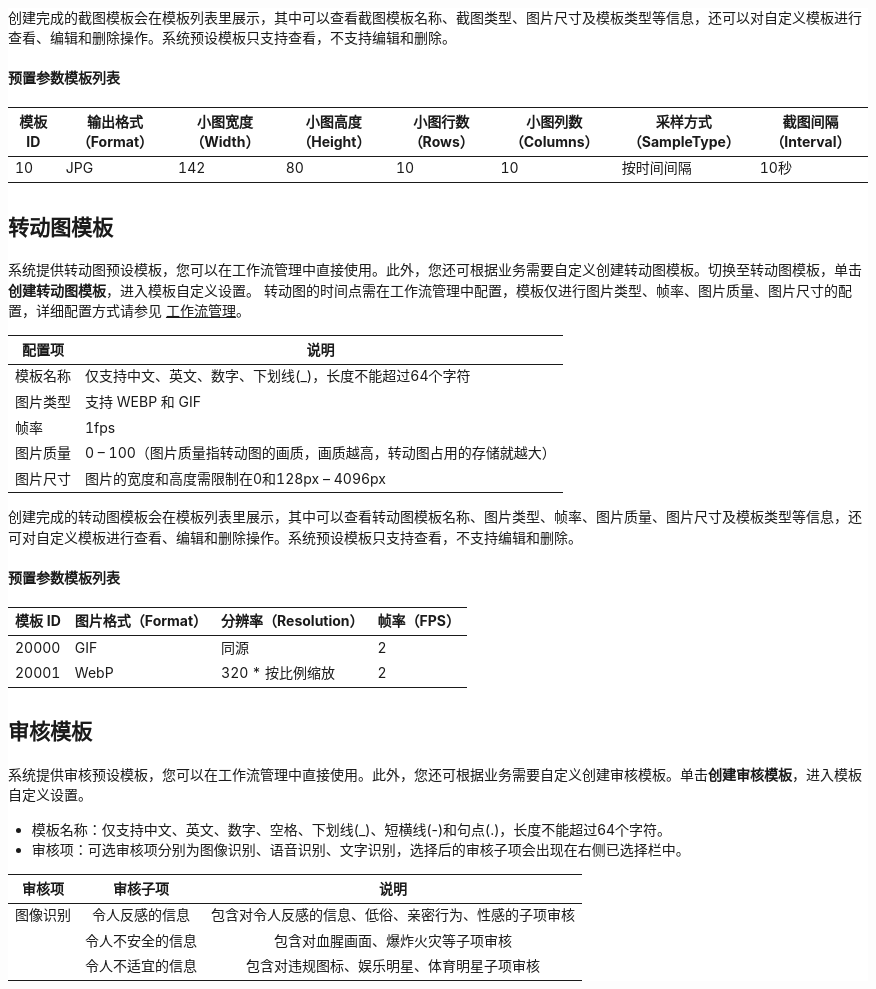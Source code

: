 创建完成的截图模板会在模板列表里展示，其中可以查看截图模板名称、截图类型、图片尺寸及模板类型等信息，还可以对自定义模板进行查看、编辑和删除操作。系统预设模板只支持查看，不支持编辑和删除。

#### 预置参数模板列表

| 模板 ID | 输出格式（Format） | 小图宽度（Width） | 小图高度（Height） | 小图行数（Rows） | 小图列数（Columns） | 采样方式（SampleType） | 截图间隔（Interval） |
| ------- | ------------------ | ----------------- | ------------------ | ---------------- | ------------------- | ---------------------- | -------------------- |
| 10      | JPG                | 142               | 80                 | 10               | 10                  | 按时间间隔             | 10秒                 |


 

## 转动图模板
系统提供转动图预设模板，您可以在工作流管理中直接使用。此外，您还可根据业务需要自定义创建转动图模板。切换至转动图模板，单击**创建转动图模板**，进入模板自定义设置。
转动图的时间点需在工作流管理中配置，模板仅进行图片类型、帧率、图片质量、图片尺寸的配置，详细配置方式请参见 [工作流管理](https://cloud.tencent.com/document/product/862/36406)。
 
|  配置项| 说明 |
| --- | ----|
| 模板名称  | 仅支持中文、英文、数字、下划线(_)，长度不能超过64个字符  | 
| 图片类型  | 支持 WEBP 和 GIF  | 
| 帧率  | 1fps | 30fps  | 
| 图片质量  | 0 – 100（图片质量指转动图的画质，画质越高，转动图占用的存储就越大）  | 
| 图片尺寸  | 图片的宽度和高度需限制在0和128px – 4096px  | 

创建完成的转动图模板会在模板列表里展示，其中可以查看转动图模板名称、图片类型、帧率、图片质量、图片尺寸及模板类型等信息，还可对自定义模板进行查看、编辑和删除操作。系统预设模板只支持查看，不支持编辑和删除。

#### 预置参数模板列表

| 模板 ID | 图片格式（Format） | 分辨率（Resolution） | 帧率（FPS） |
| ------- | ------------------ | -------------------- | ----------- |
| 20000   | GIF                | 同源                 | 2           |
| 20001   | WebP               | 320 * 按比例缩放                 | 2           |

## 审核模板

系统提供审核预设模板，您可以在工作流管理中直接使用。此外，您还可根据业务需要自定义创建审核模板。单击**创建审核模板**，进入模板自定义设置。

- 模板名称：仅支持中文、英文、数字、空格、下划线(\_)、短横线(-)和句点(.)，长度不能超过64个字符。
- 审核项：可选审核项分别为图像识别、语音识别、文字识别，选择后的审核子项会出现在右侧已选择栏中。
<table border=0 cellpadding="0" cellspacing="0">
<thead>
<tr>
<th >审核项</th>
<th align="center" nowrap="nowrap">审核子项</th>
<th align="center">说明</th>
</tr>
</thead>
<tbody>
<tr>
<td rowspan = 3 nowrap="nowrap">图像识别</td>
<td align="center">令人反感的信息</td>
<td align="center">包含对令人反感的信息、低俗、亲密行为、性感的子项审核</td>
</tr>
<tr>
<td align="center">令人不安全的信息</td>
<td align="center">包含对血腥画面、爆炸火灾等子项审核</td>
</tr>
<tr>
<td align="center">令人不适宜的信息</td>
<td align="center">包含对违规图标、娱乐明星、体育明星子项审核</td>